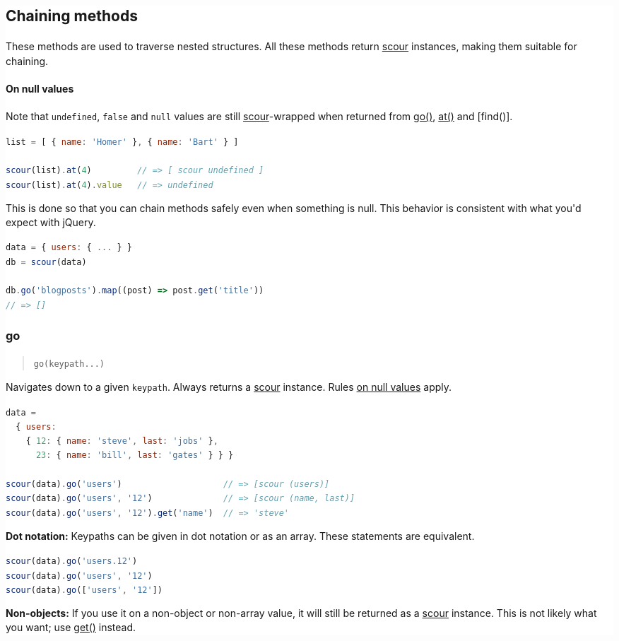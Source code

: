 ## Chaining methods

These methods are used to traverse nested structures. All these
methods return [scour] instances, making them suitable for chaining.

#### On null values
Note that `undefined`, `false` and `null` values are still [scour]-wrapped
when returned from [go()], [at()] and [find()].

```js
list = [ { name: 'Homer' }, { name: 'Bart' } ]

scour(list).at(4)         // => [ scour undefined ]
scour(list).at(4).value   // => undefined
```

This is done so that you can chain methods safely even when something is null.
This behavior is consistent with what you'd expect with jQuery.

```js
data = { users: { ... } }
db = scour(data)

db.go('blogposts').map((post) => post.get('title'))
// => []
```

### go

> `go(keypath...)`

Navigates down to a given `keypath`. Always returns a [scour] instance.
Rules [on null values] apply.

```js
data =
  { users:
    { 12: { name: 'steve', last: 'jobs' },
      23: { name: 'bill', last: 'gates' } } }

scour(data).go('users')                    // => [scour (users)]
scour(data).go('users', '12')              // => [scour (name, last)]
scour(data).go('users', '12').get('name')  // => 'steve'
```

__Dot notation:__
Keypaths can be given in dot notation or as an array. These statements are
equivalent.

```js
scour(data).go('users.12')
scour(data).go('users', '12')
scour(data).go(['users', '12'])
```

__Non-objects:__
If you use it on a non-object or non-array value, it will still be
returned as a [scour] instance. This is not likely what you want; use
[get()] instead.


[Underscore]: http://underscorejs.org/
[Lodash]: http://lodash.com/
[query-ops]: https://docs.mongodb.org/manual/reference/operator/query/
[query-ops]: https://docs.mongodb.org/manual/reference/operator/query/
[scour-search]: https://github.com/rstacruz/scour-search
[JSON.stringify]: https://developer.mozilla.org/en-US/docs/Web/JavaScript/Reference/Global_Objects/JSON/stringify#toJSON%28%29_behavior
[Array#forEach]: http://devdocs.io/javascript/global_objects/array/foreach
[Array#map]: http://devdocs.io/javascript/global_objects/array/map
[Array#filter]: http://devdocs.io/javascript/global_objects/array/filter
[at()]: #at
[del()]: #del
[extend()]: #extend
[filter()]: #filter
[forEach()]: #foreach
[get()]: #get
[getAt()]: #getat
[go()]: #go
[keypath]: #keypath
[len()]: #len
[map()]: #map
[root]: #root
[scour]: #scour
[set()]: #set
[toArray()]: #toarray
[value]: #value
[use()]: #use
[scour.mapObject()]: #scour.mapobject
[scour.indexedMap()]: #scour.indexedmap
[scour.filter()]: #scour-filter
[Iteration methods]: #iteration-methods
[on null values]: #on-null-values
[Extensions example]: docs/extensions_example.md
[Object.assign]: https://devdocs.io/javascript/global_objects/object/assign
[sift.js]: https://www.npmjs.com/package/sift
[Redux]: http://rackt.github.io/redux
[Immutable.js]: http://facebook.github.io/immutable-js/
[scour-search]: https://github.com/rstacruz/scour-search
[MIT]: http://mit-license.org/
[contributors]: http://github.com/rstacruz/scour/contributors